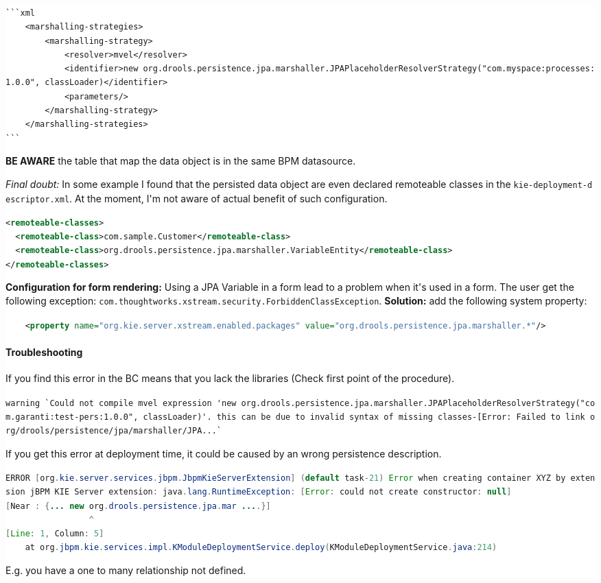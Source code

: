     ```xml
		<marshalling-strategies>
		    <marshalling-strategy>
		        <resolver>mvel</resolver>
		        <identifier>new org.drools.persistence.jpa.marshaller.JPAPlaceholderResolverStrategy("com.myspace:processes:1.0.0", classLoader)</identifier>
		        <parameters/>
		    </marshalling-strategy>
		</marshalling-strategies>
    ```


**BE AWARE** the table that map the data object is in the same BPM datasource.

*Final doubt:* In some example I found that the persisted data object are even declared remoteable classes in the `kie-deployment-descriptor.xml`. At the moment, I'm not aware of actual benefit of such configuration.

```xml
<remoteable-classes>
  <remoteable-class>com.sample.Customer</remoteable-class>
  <remoteable-class>org.drools.persistence.jpa.marshaller.VariableEntity</remoteable-class>
</remoteable-classes>
```

**Configuration for form rendering:** Using a JPA Variable in a form lead to a problem when it's used in a form. The user get the following exception: `com.thoughtworks.xstream.security.ForbiddenClassException`. **Solution:** add the following system property:

```xml
    <property name="org.kie.server.xstream.enabled.packages" value="org.drools.persistence.jpa.marshaller.*"/>
```

#### Troubleshooting

If you find this error in the BC means that you lack the libraries (Check first point of the procedure).

	warning `Could not compile mvel expression 'new org.drools.persistence.jpa.marshaller.JPAPlaceholderResolverStrategy("com.garanti:test-pers:1.0.0", classLoader)'. this can be due to invalid syntax of missing classes-[Error: Failed to link org/drools/persistence/jpa/marshaller/JPA...`

If you get this error at deployment time, it could be caused by an wrong persistence description.

```java
ERROR [org.kie.server.services.jbpm.JbpmKieServerExtension] (default task-21) Error when creating container XYZ by extension jBPM KIE Server extension: java.lang.RuntimeException: [Error: could not create constructor: null]
[Near : {... new org.drools.persistence.jpa.mar ....}]
                 ^
[Line: 1, Column: 5]
	at org.jbpm.kie.services.impl.KModuleDeploymentService.deploy(KModuleDeploymentService.java:214)
```

E.g. you have a one to many relationship not defined.


[1]: https://github.com/droolsjbpm/jbpm/blob/master/jbpm-services/jbpm-executor/src/main/java/org/jbpm/executor/impl/wih/AsyncWorkItemHandler.java
